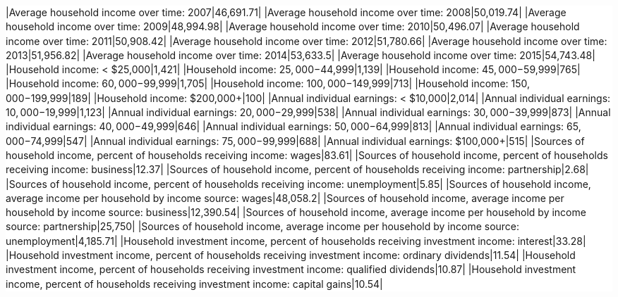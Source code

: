 |Average household income over time: 2007|46,691.71|
|Average household income over time: 2008|50,019.74|
|Average household income over time: 2009|48,994.98|
|Average household income over time: 2010|50,496.07|
|Average household income over time: 2011|50,908.42|
|Average household income over time: 2012|51,780.66|
|Average household income over time: 2013|51,956.82|
|Average household income over time: 2014|53,633.5|
|Average household income over time: 2015|54,743.48|
|Household income: < $25,000|1,421|
|Household income: $25,000-$44,999|1,139|
|Household income: $45,000-$59,999|765|
|Household income: $60,000-$99,999|1,705|
|Household income: $100,000-$149,999|713|
|Household income: $150,000-$199,999|189|
|Household income: $200,000+|100|
|Annual individual earnings: < $10,000|2,014|
|Annual individual earnings: $10,000-$19,999|1,123|
|Annual individual earnings: $20,000-$29,999|538|
|Annual individual earnings: $30,000-$39,999|873|
|Annual individual earnings: $40,000-$49,999|646|
|Annual individual earnings: $50,000-$64,999|813|
|Annual individual earnings: $65,000-$74,999|547|
|Annual individual earnings: $75,000-$99,999|688|
|Annual individual earnings: $100,000+|515|
|Sources of household income, percent of households receiving income: wages|83.61|
|Sources of household income, percent of households receiving income: business|12.37|
|Sources of household income, percent of households receiving income: partnership|2.68|
|Sources of household income, percent of households receiving income: unemployment|5.85|
|Sources of household income, average income per household by income source: wages|48,058.2|
|Sources of household income, average income per household by income source: business|12,390.54|
|Sources of household income, average income per household by income source: partnership|25,750|
|Sources of household income, average income per household by income source: unemployment|4,185.71|
|Household investment income, percent of households receiving investment income: interest|33.28|
|Household investment income, percent of households receiving investment income: ordinary dividends|11.54|
|Household investment income, percent of households receiving investment income: qualified dividends|10.87|
|Household investment income, percent of households receiving investment income: capital gains|10.54|